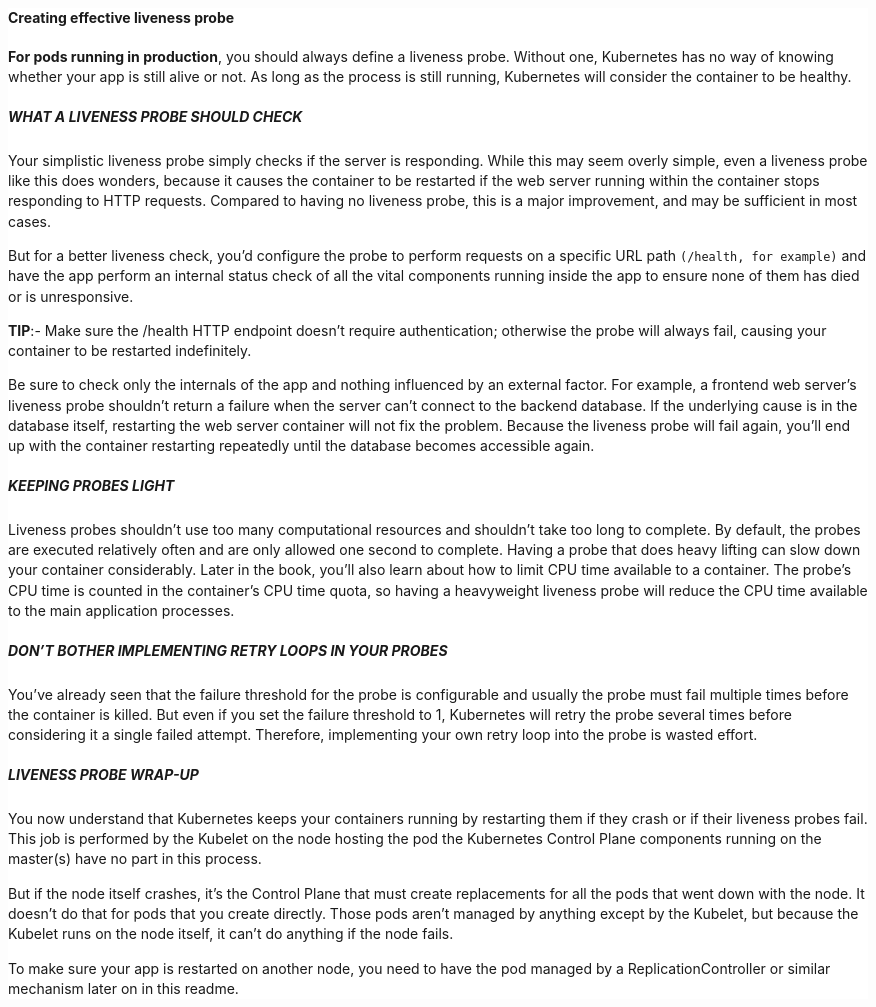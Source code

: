 #### Creating effective liveness probe

**For pods running in production**, you should always define a liveness probe. Without one, Kubernetes has no way of knowing whether your app is still alive or not. As long as the process is still running, Kubernetes will consider the container to be healthy.

##### WHAT A LIVENESS PROBE SHOULD CHECK

Your simplistic liveness probe simply checks if the server is responding. While this may seem overly simple, even a liveness probe like this does wonders, because it causes the container to be restarted if the web server running within the container stops responding to HTTP requests. Compared to having no liveness probe, this is a major improvement, and may be sufficient in most cases.

But for a better liveness check, you’d configure the probe to perform requests on a specific URL path `(/health, for example)` and have the app perform an internal status check of all the vital components running inside the app to ensure none of them has died or is unresponsive.

**TIP**:- Make sure the /health HTTP endpoint doesn’t require authentication; otherwise the probe will always fail, causing your container to be restarted indefinitely.

Be sure to check only the internals of the app and nothing influenced by an external factor. For example, a frontend web server’s liveness probe shouldn’t return a failure when the server can’t connect to the backend database. If the underlying cause is in the database itself, restarting the web server container will not fix the problem. Because the liveness probe will fail again, you’ll end up with the container restarting repeatedly until the database becomes accessible again.

##### KEEPING PROBES LIGHT

Liveness probes shouldn’t use too many computational resources and shouldn’t take too long to complete. By default, the probes are executed relatively often and are only allowed one second to complete. Having a probe that does heavy lifting can slow down your container considerably. Later in the book, you’ll also learn about how to limit CPU time available to a container. The probe’s CPU time is counted in the container’s CPU time quota, so having a heavyweight liveness probe will reduce the CPU time available to the main application processes.

##### DON’T BOTHER IMPLEMENTING RETRY LOOPS IN YOUR PROBES

You’ve already seen that the failure threshold for the probe is configurable and usually the probe must fail multiple times before the container is killed. But even if you set the failure threshold to 1, Kubernetes will retry the probe several times before considering it a single failed attempt. Therefore, implementing your own retry loop into the probe is wasted effort.

##### LIVENESS PROBE WRAP-UP

You now understand that Kubernetes keeps your containers running by restarting them if they crash or if their liveness probes fail. This job is performed by the Kubelet on the node hosting the pod the Kubernetes Control Plane components running on the master(s) have no part in this process.

But if the node itself crashes, it’s the Control Plane that must create replacements for all the pods that went down with the node. It doesn’t do that for pods that you create directly. Those pods aren’t managed by anything except by the Kubelet, but because the Kubelet runs on the node itself, it can’t do anything if the node fails.

To make sure your app is restarted on another node, you need to have the pod managed by a ReplicationController or similar mechanism later on in this readme.
